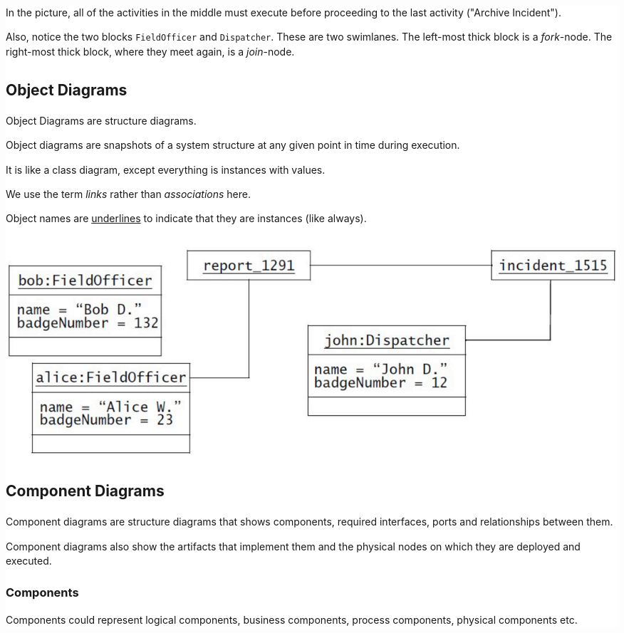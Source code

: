 In the picture, all of the activities in the middle must execute before proceeding to the last activity ("Archive Incident").

Also, notice the two blocks `FieldOfficer` and `Dispatcher`. These are two swimlanes. The left-most thick block is a *fork*-node. The right-most thick block, where they meet again, is a *join*-node.

## Object Diagrams
Object Diagrams are structure diagrams.

Object diagrams are snapshots of a system structure at any given point in time during execution.

It is like a class diagram, except everything is instances with values.

We use the term *links* rather than *associations* here.

Object names are <u>underlines</u> to indicate that they are instances (like always).

<img src="assets/object_diagram.png" />

## Component Diagrams
Component diagrams are structure diagrams that shows components, required interfaces, ports and relationships between them.

Component diagrams also show the artifacts that implement them and the physical nodes on which they are deployed and executed.

### Components
Components could represent logical components, business components, process components, physical components etc.

